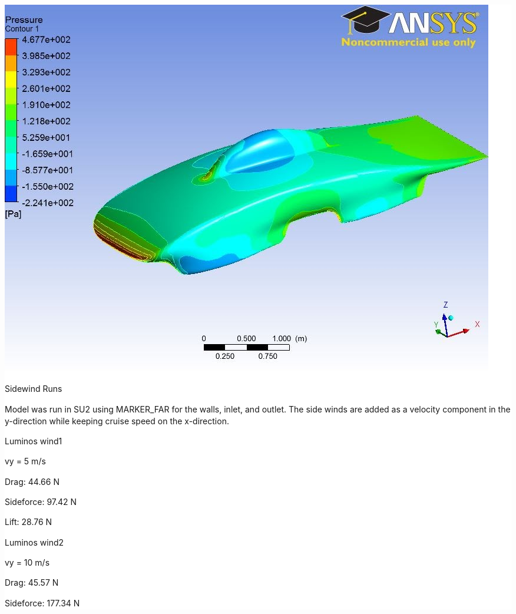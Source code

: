 ![](../../../../assets/image_29ec7fa5e7.jpg)

Sidewind Runs

Model was run in SU2 using MARKER\_FAR for the walls, inlet, and outlet. The side winds are added as a velocity component in the y-direction while keeping cruise speed on the x-direction.

Luminos wind1

vy = 5 m/s

Drag: 44.66 N

Sideforce: 97.42 N

Lift: 28.76 N

Luminos wind2

vy = 10 m/s

Drag: 45.57 N

Sideforce: 177.34 N
